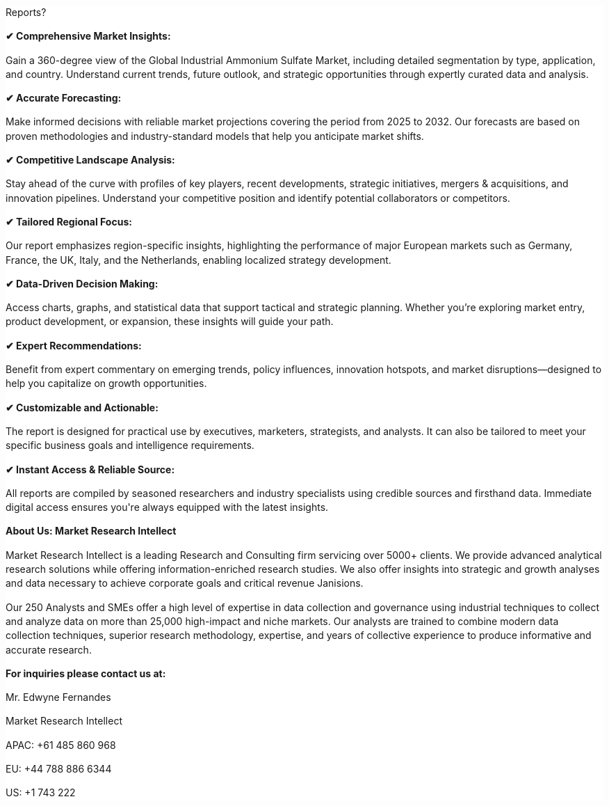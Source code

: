 Reports?</h2><p><strong>✔ Comprehensive Market Insights:</strong></p><p>Gain a 360-degree view of the Global Industrial Ammonium Sulfate Market, including detailed segmentation by type, application, and country. Understand current trends, future outlook, and strategic opportunities through expertly curated data and analysis.</p><p><strong>✔ Accurate Forecasting:</strong></p><p>Make informed decisions with reliable market projections covering the period from 2025 to 2032. Our forecasts are based on proven methodologies and industry-standard models that help you anticipate market shifts.</p><p><strong>✔ Competitive Landscape Analysis:</strong></p><p>Stay ahead of the curve with profiles of key players, recent developments, strategic initiatives, mergers &amp; acquisitions, and innovation pipelines. Understand your competitive position and identify potential collaborators or competitors.</p><p><strong>✔ Tailored Regional Focus:</strong></p><p>Our report emphasizes region-specific insights, highlighting the performance of major European markets such as Germany, France, the UK, Italy, and the Netherlands, enabling localized strategy development.</p><p><strong>✔ Data-Driven Decision Making:</strong></p><p>Access charts, graphs, and statistical data that support tactical and strategic planning. Whether you&rsquo;re exploring market entry, product development, or expansion, these insights will guide your path.</p><p><strong>✔ Expert Recommendations:</strong></p><p>Benefit from expert commentary on emerging trends, policy influences, innovation hotspots, and market disruptions&mdash;designed to help you capitalize on growth opportunities.</p><p><strong>✔ Customizable and Actionable:</strong></p><p>The report is designed for practical use by executives, marketers, strategists, and analysts. It can also be tailored to meet your specific business goals and intelligence requirements.</p><p><strong>✔ Instant Access &amp; Reliable Source:</strong></p><p>All reports are compiled by seasoned researchers and industry specialists using credible sources and firsthand data. Immediate digital access ensures you're always equipped with the latest insights.</p><p><strong><span class="font-[700]">About Us: Market Research Intellect</span></strong></p><p><span class="">Market Research Intellect is a leading Research and Consulting firm servicing over 5000+ clients. We provide advanced analytical research solutions while offering information-enriched research studies.&nbsp;</span>We also offer insights into strategic and growth analyses and data necessary to achieve corporate goals and critical revenue Janisions.</p><p><span class="">Our 250 Analysts and SMEs offer a high level of expertise in data collection and governance using industrial techniques to collect and analyze data on more than 25,000 high-impact and niche markets. Our analysts are trained to combine modern data collection techniques, superior research methodology, expertise, and years of collective experience to produce informative and accurate research.</span></p><p><strong>For inquiries please contact us at:</strong></p><p>Mr. Edwyne Fernandes</p><p>Market Research Intellect</p><p>APAC: +61 485 860 968</p><p>EU: +44 788 886 6344</p><p>US: +1 743 222